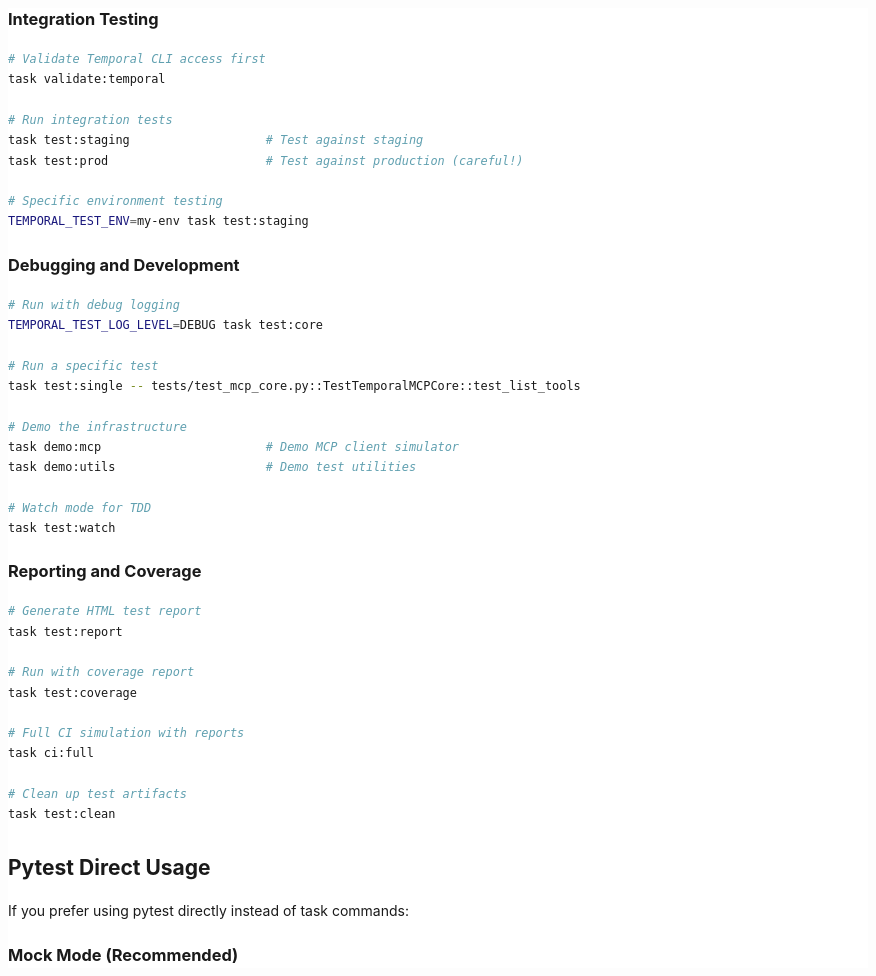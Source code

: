 ### Integration Testing

```bash
# Validate Temporal CLI access first
task validate:temporal

# Run integration tests
task test:staging                   # Test against staging
task test:prod                      # Test against production (careful!)

# Specific environment testing
TEMPORAL_TEST_ENV=my-env task test:staging
```

### Debugging and Development

```bash
# Run with debug logging
TEMPORAL_TEST_LOG_LEVEL=DEBUG task test:core

# Run a specific test
task test:single -- tests/test_mcp_core.py::TestTemporalMCPCore::test_list_tools

# Demo the infrastructure
task demo:mcp                       # Demo MCP client simulator
task demo:utils                     # Demo test utilities

# Watch mode for TDD
task test:watch
```

### Reporting and Coverage

```bash
# Generate HTML test report
task test:report

# Run with coverage report
task test:coverage

# Full CI simulation with reports
task ci:full

# Clean up test artifacts
task test:clean
```

## Pytest Direct Usage

If you prefer using pytest directly instead of task commands:

### Mock Mode (Recommended)
